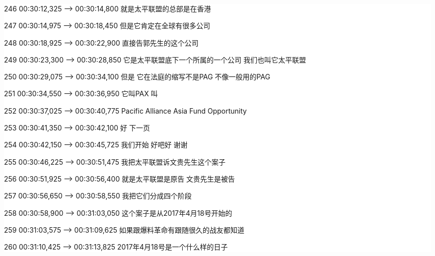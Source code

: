 246
00:30:12,325 –&gt; 00:30:14,800
就是太平联盟的总部是在香港
 
247
00:30:14,975 –&gt; 00:30:18,450
但是它肯定在全球有很多公司
 
248
00:30:18,925 –&gt; 00:30:22,900
直接告郭先生的这个公司
 
249
00:30:23,300 –&gt; 00:30:28,850
它是太平联盟底下一个所属的一个公司 我们也叫它太平联盟
 
250
00:30:29,075 –&gt; 00:30:34,100
但是 它在法庭的缩写不是PAG 不像一般用的PAG
 
251
00:30:34,550 –&gt; 00:30:36,950
它叫PAX 叫
 
252
00:30:37,025 –&gt; 00:30:40,775
Pacific Alliance Asia Fund Opportunity
 
253
00:30:41,350 –&gt; 00:30:42,100
好 下一页
 
254
00:30:42,150 –&gt; 00:30:45,725
我们开始 好吧好 谢谢
 
255
00:30:46,225 –&gt; 00:30:51,475
我把太平联盟诉文贵先生这个案子
 
256
00:30:51,925 –&gt; 00:30:56,400
就是太平联盟是原告 文贵先生是被告
 
257
00:30:56,650 –&gt; 00:30:58,550
我把它们分成四个阶段
 
258
00:30:58,900 –&gt; 00:31:03,050
这个案子是从2017年4月18号开始的
 
259
00:31:03,575 –&gt; 00:31:09,625
如果跟爆料革命有跟随很久的战友都知道
 
260
00:31:10,425 –&gt; 00:31:13,825
2017年4月18号是一个什么样的日子
 